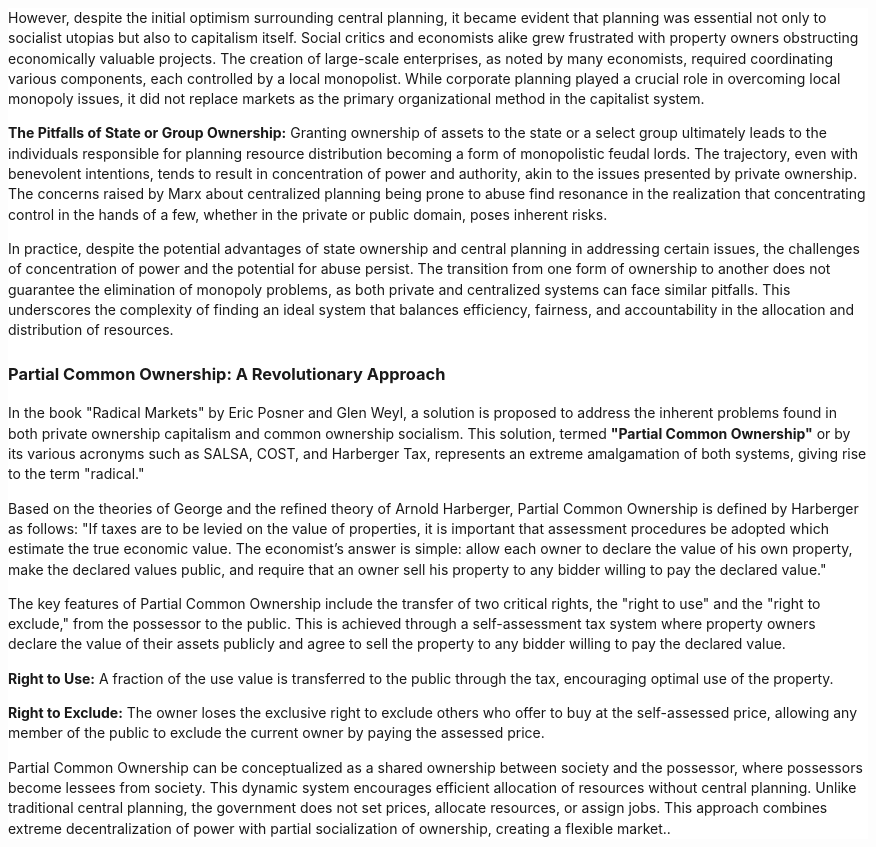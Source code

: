 However, despite the initial optimism surrounding central planning, it became evident that planning was essential not only to socialist utopias but also to capitalism itself. Social critics and economists alike grew frustrated with property owners obstructing economically valuable projects. The creation of large-scale enterprises, as noted by many economists, required coordinating various components, each controlled by a local monopolist. While corporate planning played a crucial role in overcoming local monopoly issues, it did not replace markets as the primary organizational method in the capitalist system.

**The Pitfalls of State or Group Ownership:**
Granting ownership of assets to the state or a select group ultimately leads to the individuals responsible for planning resource distribution becoming a form of monopolistic feudal lords. The trajectory, even with benevolent intentions, tends to result in concentration of power and authority, akin to the issues presented by private ownership. The concerns raised by Marx about centralized planning being prone to abuse find resonance in the realization that concentrating control in the hands of a few, whether in the private or public domain, poses inherent risks.

In practice, despite the potential advantages of state ownership and central planning in addressing certain issues, the challenges of concentration of power and the potential for abuse persist. The transition from one form of ownership to another does not guarantee the elimination of monopoly problems, as both private and centralized systems can face similar pitfalls. This underscores the complexity of finding an ideal system that balances efficiency, fairness, and accountability in the allocation and distribution of resources.

### Partial Common Ownership: A Revolutionary Approach

In the book "Radical Markets" by Eric Posner and Glen Weyl, a solution is proposed to address the inherent problems found in both private ownership capitalism and common ownership socialism. This solution, termed **"Partial Common Ownership"** or by its various acronyms such as SALSA, COST, and Harberger Tax, represents an extreme amalgamation of both systems, giving rise to the term "radical."

Based on the theories of George and the refined theory of Arnold Harberger, Partial Common Ownership is defined by Harberger as follows:
"If taxes are to be levied on the value of properties, it is important that assessment procedures be adopted which estimate the true economic value. The economist’s answer is simple: allow each owner to declare the value of his own property, make the declared values public, and require that an owner sell his property to any bidder willing to pay the declared value."

The key features of Partial Common Ownership include the transfer of two critical rights, the "right to use" and the "right to exclude," from the possessor to the public. This is achieved through a self-assessment tax system where property owners declare the value of their assets publicly and agree to sell the property to any bidder willing to pay the declared value.

**Right to Use:** A fraction of the use value is transferred to the public through the tax, encouraging optimal use of the property.

**Right to Exclude:** The owner loses the exclusive right to exclude others who offer to buy at the self-assessed price, allowing any member of the public to exclude the current owner by paying the assessed price.

Partial Common Ownership can be conceptualized as a shared ownership between society and the possessor, where possessors become lessees from society. This dynamic system encourages efficient allocation of resources without central planning. Unlike traditional central planning, the government does not set prices, allocate resources, or assign jobs. This approach combines extreme decentralization of power with partial socialization of ownership, creating a flexible market..

